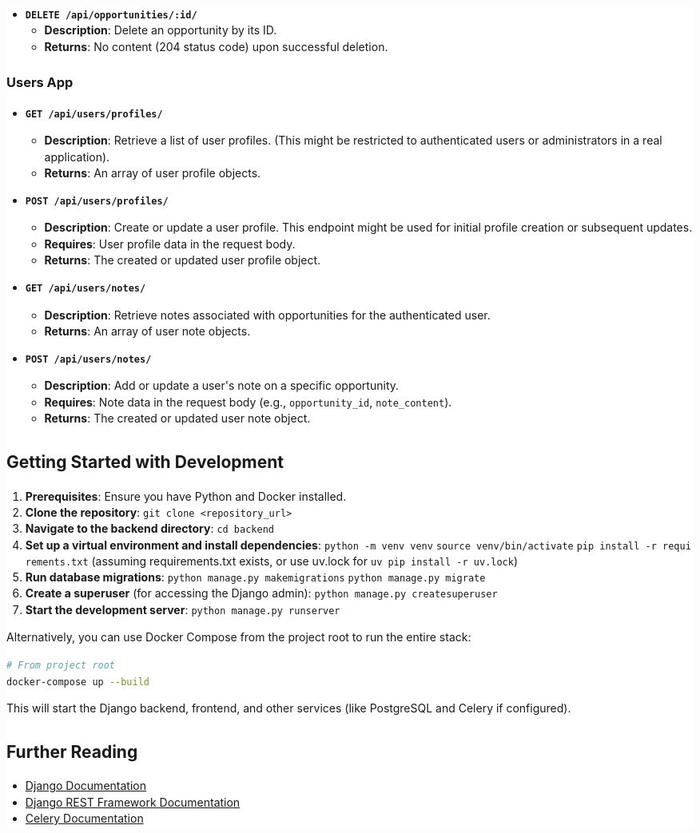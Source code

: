 -   **`DELETE /api/opportunities/:id/`**
    -   **Description**: Delete an opportunity by its ID.
    -   **Returns**: No content (204 status code) upon successful deletion.

### Users App

-   **`GET /api/users/profiles/`**
    -   **Description**: Retrieve a list of user profiles. (This might be restricted to authenticated users or administrators in a real application).
    -   **Returns**: An array of user profile objects.

-   **`POST /api/users/profiles/`**
    -   **Description**: Create or update a user profile. This endpoint might be used for initial profile creation or subsequent updates.
    -   **Requires**: User profile data in the request body.
    -   **Returns**: The created or updated user profile object.

-   **`GET /api/users/notes/`**
    -   **Description**: Retrieve notes associated with opportunities for the authenticated user.
    -   **Returns**: An array of user note objects.

-   **`POST /api/users/notes/`**
    -   **Description**: Add or update a user's note on a specific opportunity.
    -   **Requires**: Note data in the request body (e.g., `opportunity_id`, `note_content`).
    -   **Returns**: The created or updated user note object.

## Getting Started with Development

1.  **Prerequisites**: Ensure you have Python and Docker installed.
2.  **Clone the repository**:
    `git clone <repository_url>`
3.  **Navigate to the backend directory**:
    `cd backend`
4.  **Set up a virtual environment and install dependencies**:
    `python -m venv venv`
    `source venv/bin/activate`
    `pip install -r requirements.txt` (assuming requirements.txt exists, or use uv.lock for `uv pip install -r uv.lock`)
5.  **Run database migrations**:
    `python manage.py makemigrations`
    `python manage.py migrate`
6.  **Create a superuser** (for accessing the Django admin):
    `python manage.py createsuperuser`
7.  **Start the development server**:
    `python manage.py runserver`

Alternatively, you can use Docker Compose from the project root to run the entire stack:

```bash
# From project root
docker-compose up --build
```

This will start the Django backend, frontend, and other services (like PostgreSQL and Celery if configured).

## Further Reading

-   [Django Documentation](https://docs.djangoproject.com/en/stable/)
-   [Django REST Framework Documentation](https://www.django-rest-framework.org/)
-   [Celery Documentation](https://docs.celeryq.dev/en/stable/)
